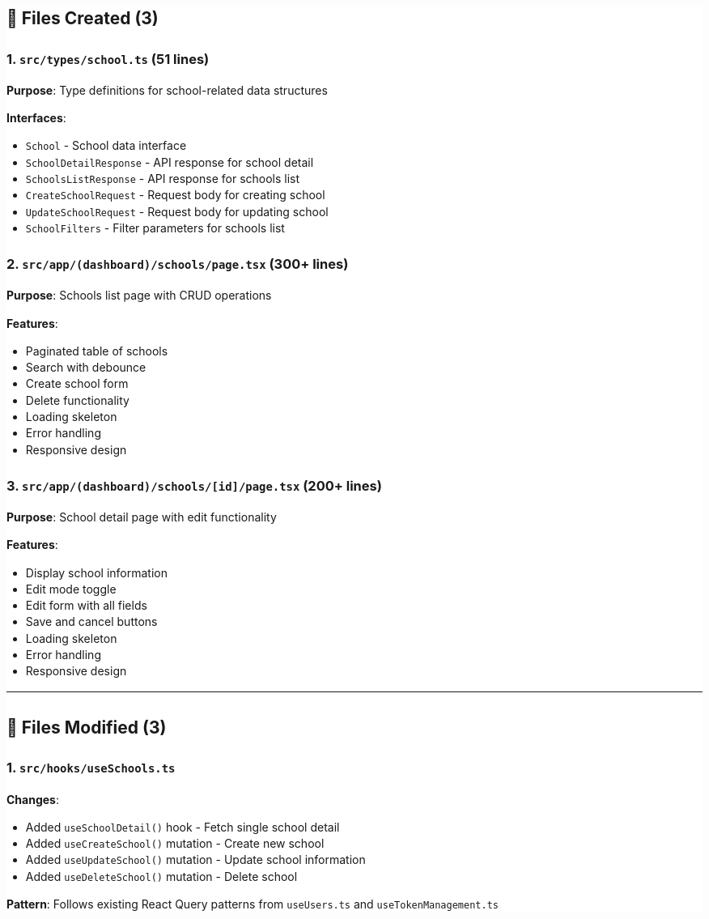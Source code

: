 
## 📁 Files Created (3)

### 1. `src/types/school.ts` (51 lines)
**Purpose**: Type definitions for school-related data structures

**Interfaces**:
- `School` - School data interface
- `SchoolDetailResponse` - API response for school detail
- `SchoolsListResponse` - API response for schools list
- `CreateSchoolRequest` - Request body for creating school
- `UpdateSchoolRequest` - Request body for updating school
- `SchoolFilters` - Filter parameters for schools list

### 2. `src/app/(dashboard)/schools/page.tsx` (300+ lines)
**Purpose**: Schools list page with CRUD operations

**Features**:
- Paginated table of schools
- Search with debounce
- Create school form
- Delete functionality
- Loading skeleton
- Error handling
- Responsive design

### 3. `src/app/(dashboard)/schools/[id]/page.tsx` (200+ lines)
**Purpose**: School detail page with edit functionality

**Features**:
- Display school information
- Edit mode toggle
- Edit form with all fields
- Save and cancel buttons
- Loading skeleton
- Error handling
- Responsive design

---

## 📝 Files Modified (3)

### 1. `src/hooks/useSchools.ts`
**Changes**:
- Added `useSchoolDetail()` hook - Fetch single school detail
- Added `useCreateSchool()` mutation - Create new school
- Added `useUpdateSchool()` mutation - Update school information
- Added `useDeleteSchool()` mutation - Delete school

**Pattern**: Follows existing React Query patterns from `useUsers.ts` and `useTokenManagement.ts`
